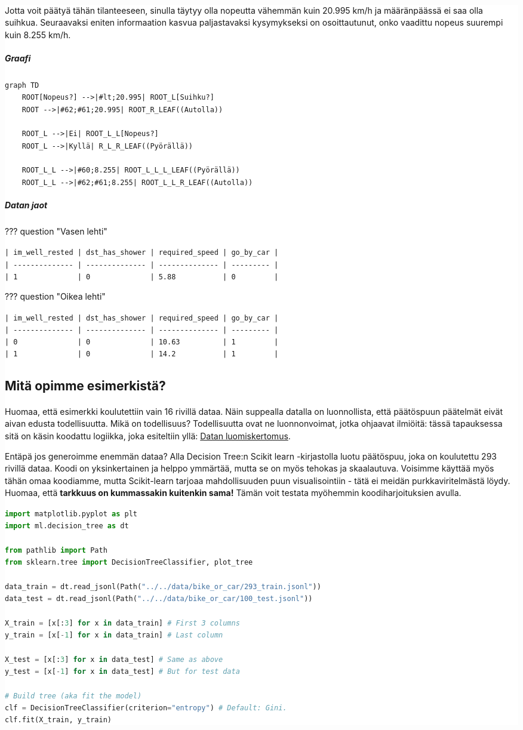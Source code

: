 Jotta voit päätyä tähän tilanteeseen, sinulla täytyy olla nopeutta vähemmän kuin 20.995 km/h ja määränpäässä ei saa olla suihkua. Seuraavaksi eniten informaation kasvua paljastavaksi kysymykseksi on osoittautunut, onko vaadittu nopeus suurempi kuin 8.255 km/h.

##### Graafi

```mermaid
graph TD
    ROOT[Nopeus?] -->|#lt;20.995| ROOT_L[Suihku?]
    ROOT -->|#62;#61;20.995| ROOT_R_LEAF((Autolla))

    ROOT_L -->|Ei| ROOT_L_L[Nopeus?]
    ROOT_L -->|Kyllä| R_L_R_LEAF((Pyörällä))

    ROOT_L_L -->|#60;8.255| ROOT_L_L_L_LEAF((Pyörällä))
    ROOT_L_L -->|#62;#61;8.255| ROOT_L_L_R_LEAF((Autolla))
```

##### Datan jaot

??? question "Vasen lehti"

    | im_well_rested | dst_has_shower | required_speed | go_by_car |
    | -------------- | -------------- | -------------- | --------- |
    | 1              | 0              | 5.88           | 0         |

??? question "Oikea lehti"

    | im_well_rested | dst_has_shower | required_speed | go_by_car |
    | -------------- | -------------- | -------------- | --------- |
    | 0              | 0              | 10.63          | 1         |
    | 1              | 0              | 14.2           | 1         |

## Mitä opimme esimerkistä?

Huomaa, että esimerkki koulutettiin vain 16 rivillä dataa. Näin suppealla datalla on luonnollista, että päätöspuun päätelmät eivät aivan edusta todellisuutta. Mikä on todellisuus? Todellisuutta ovat ne luonnonvoimat, jotka ohjaavat ilmiöitä: tässä tapauksessa sitä on käsin koodattu logiikka, joka esiteltiin yllä: [Datan luomiskertomus](#datan-luomiskertomus).

Entäpä jos generoimme enemmän dataa? Alla Decision Tree:n Scikit learn -kirjastolla luotu päätöspuu, joka on koulutettu 293 rivillä dataa. Koodi on yksinkertainen ja helppo ymmärtää, mutta se on myös tehokas ja skaalautuva. Voisimme käyttää myös tähän omaa koodiamme, mutta Scikit-learn tarjoaa mahdollisuuden puun visualisointiin - tätä ei meidän purkkaviritelmästä löydy. Huomaa, että **tarkkuus on kummassakin kuitenkin sama!** Tämän voit testata myöhemmin koodiharjoituksien avulla.

```python title="IPython"
import matplotlib.pyplot as plt
import ml.decision_tree as dt

from pathlib import Path
from sklearn.tree import DecisionTreeClassifier, plot_tree

data_train = dt.read_jsonl(Path("../../data/bike_or_car/293_train.jsonl"))
data_test = dt.read_jsonl(Path("../../data/bike_or_car/100_test.jsonl"))

X_train = [x[:3] for x in data_train] # First 3 columns
y_train = [x[-1] for x in data_train] # Last column

X_test = [x[:3] for x in data_test] # Same as above
y_test = [x[-1] for x in data_test] # But for test data

# Build tree (aka fit the model)
clf = DecisionTreeClassifier(criterion="entropy") # Default: Gini.
clf.fit(X_train, y_train)
```